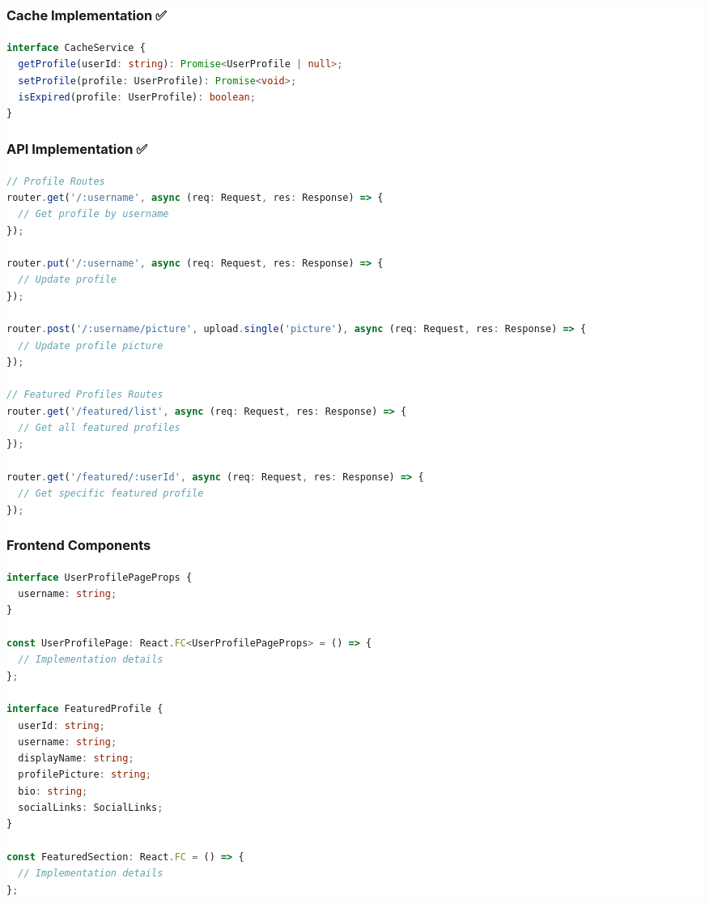 ### Cache Implementation ✅
```typescript
interface CacheService {
  getProfile(userId: string): Promise<UserProfile | null>;
  setProfile(profile: UserProfile): Promise<void>;
  isExpired(profile: UserProfile): boolean;
}
```

### API Implementation ✅
```typescript
// Profile Routes
router.get('/:username', async (req: Request, res: Response) => {
  // Get profile by username
});

router.put('/:username', async (req: Request, res: Response) => {
  // Update profile
});

router.post('/:username/picture', upload.single('picture'), async (req: Request, res: Response) => {
  // Update profile picture
});

// Featured Profiles Routes
router.get('/featured/list', async (req: Request, res: Response) => {
  // Get all featured profiles
});

router.get('/featured/:userId', async (req: Request, res: Response) => {
  // Get specific featured profile
});
```

### Frontend Components
```typescript
interface UserProfilePageProps {
  username: string;
}

const UserProfilePage: React.FC<UserProfilePageProps> = () => {
  // Implementation details
};

interface FeaturedProfile {
  userId: string;
  username: string;
  displayName: string;
  profilePicture: string;
  bio: string;
  socialLinks: SocialLinks;
}

const FeaturedSection: React.FC = () => {
  // Implementation details
};
```
